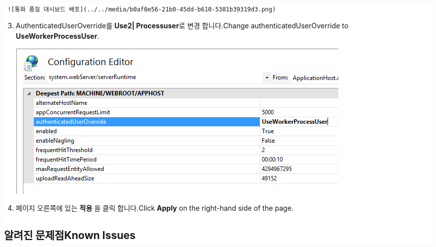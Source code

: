      ![통화 품질 대시보드 배포](../../media/b0af0e56-21b0-45dd-b610-5381b39319d3.png)
  
3. <span data-ttu-id="4806d-245">AuthenticatedUserOverride를 **Use2| Processuser**로 변경 합니다.</span><span class="sxs-lookup"><span data-stu-id="4806d-245">Change authenticatedUserOverride to **UseWorkerProcessUser**.</span></span>
    
     ![통화 품질 대시보드 배포-구성 편집기](../../media/a7c127f5-9a90-4710-afba-1d1e588efb37.png)
  
4. <span data-ttu-id="4806d-247">페이지 오른쪽에 있는 **적용** 을 클릭 합니다.</span><span class="sxs-lookup"><span data-stu-id="4806d-247">Click **Apply** on the right-hand side of the page.</span></span>
    
## <a name="known-issues"></a><span data-ttu-id="4806d-248">알려진 문제점</span><span class="sxs-lookup"><span data-stu-id="4806d-248">Known Issues</span></span>
